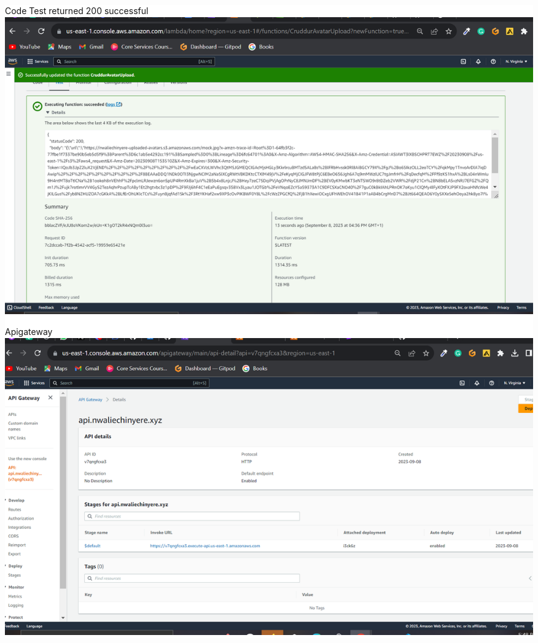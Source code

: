 Code Test returned 200 successful
![image](https://github.com/Chinyere-nwalie/aws-bootcamp-cruddur-2023/blob/main/journal/assets/Screenshot%20(473).png)

Apigateway
![image](https://github.com/Chinyere-nwalie/aws-bootcamp-cruddur-2023/blob/main/journal/assets/Screenshot%20(474).png)
